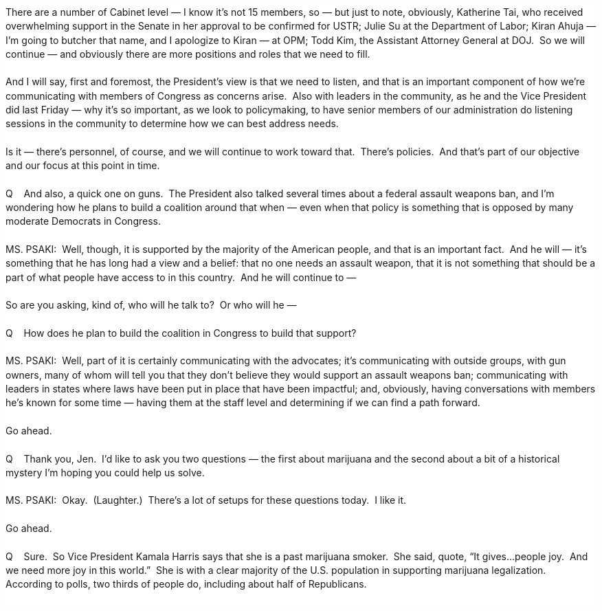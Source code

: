 There are a number of Cabinet level — I know it’s not 15 members, so —
but just to note, obviously, Katherine Tai, who received overwhelming
support in the Senate in her approval to be confirmed for USTR; Julie Su
at the Department of Labor; Kiran Ahuja — I’m going to butcher that
name, and I apologize to Kiran — at OPM; Todd Kim, the Assistant
Attorney General at DOJ.  So we will continue — and obviously there are
more positions and roles that we need to fill.  
   
And I will say, first and foremost, the President’s view is that we need
to listen, and that is an important component of how we’re communicating
with members of Congress as concerns arise.  Also with leaders in the
community, as he and the Vice President did last Friday — why it’s so
important, as we look to policymaking, to have senior members of our
administration do listening sessions in the community to determine how
we can best address needs.   
   
Is it — there’s personnel, of course, and we will continue to work
toward that.  There’s policies.  And that’s part of our objective and
our focus at this point in time.  
   
Q    And also, a quick one on guns.  The President also talked several
times about a federal assault weapons ban, and I’m wondering how he
plans to build a coalition around that when — even when that policy is
something that is opposed by many moderate Democrats in Congress.  
   
MS. PSAKI:  Well, though, it is supported by the majority of the
American people, and that is an important fact.  And he will — it’s
something that he has long had a view and a belief: that no one needs an
assault weapon, that it is not something that should be a part of what
people have access to in this country.  And he will continue to —  
   
So are you asking, kind of, who will he talk to?  Or who will he —  
   
Q    How does he plan to build the coalition in Congress to build that
support?  
   
MS. PSAKI:  Well, part of it is certainly communicating with the
advocates; it’s communicating with outside groups, with gun owners, many
of whom will tell you that they don’t believe they would support an
assault weapons ban; communicating with leaders in states where laws
have been put in place that have been impactful; and, obviously, having
conversations with members he’s known for some time — having them at the
staff level and determining if we can find a path forward.  
   
Go ahead.  
   
Q    Thank you, Jen.  I’d like to ask you two questions — the first
about marijuana and the second about a bit of a historical mystery I’m
hoping you could help us solve.  
   
MS. PSAKI:  Okay.  (Laughter.)  There’s a lot of setups for these
questions today.  I like it.   
   
Go ahead.  
   
Q    Sure.  So Vice President Kamala Harris says that she is a past
marijuana smoker.  She said, quote, “It gives…people joy.  And we need
more joy in this world.”  She is with a clear majority of the U.S.
population in supporting marijuana legalization.  According to polls,
two thirds of people do, including about half of Republicans.   
   